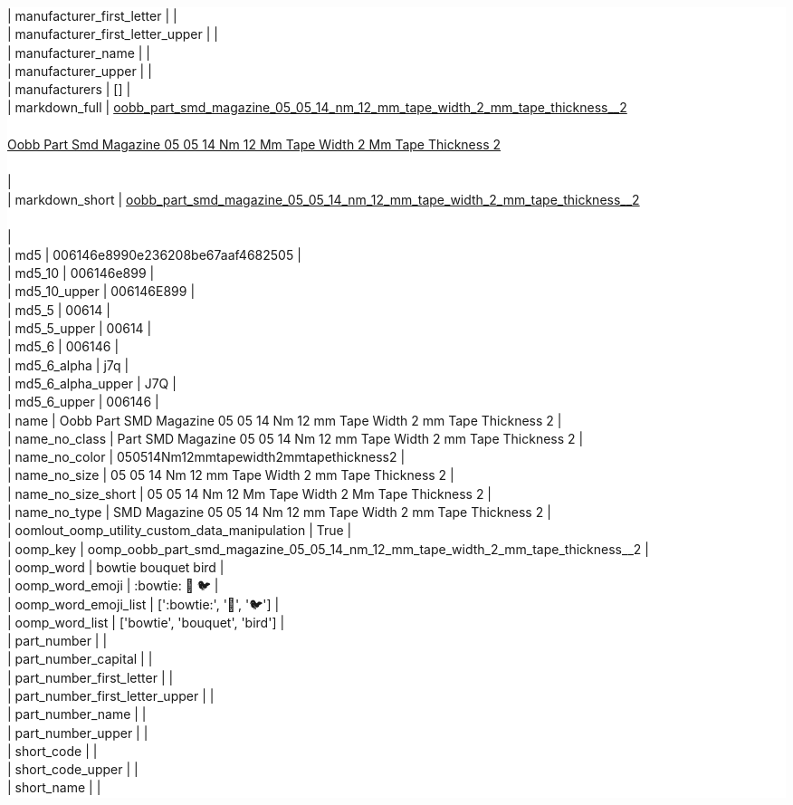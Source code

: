 | manufacturer_first_letter |  |  
| manufacturer_first_letter_upper |  |  
| manufacturer_name |  |  
| manufacturer_upper |  |  
| manufacturers | [] |  
| markdown_full | [oobb_part_smd_magazine_05_05_14_nm_12_mm_tape_width_2_mm_tape_thickness__2](https://github.com/oomlout/oomlout_oomp_current_version_messy/tree/main/parts/oobb_part_smd_magazine_05_05_14_nm_12_mm_tape_width_2_mm_tape_thickness__2)<br>[](https://github.com/oomlout/oomlout_oomp_current_version_messy/tree/main/parts/oobb_part_smd_magazine_05_05_14_nm_12_mm_tape_width_2_mm_tape_thickness__2)<br>[Oobb Part Smd Magazine 05 05 14 Nm 12 Mm Tape Width 2 Mm Tape Thickness  2](https://github.com/oomlout/oomlout_oomp_current_version_messy/tree/main/parts/oobb_part_smd_magazine_05_05_14_nm_12_mm_tape_width_2_mm_tape_thickness__2)<br><br> |  
| markdown_short | [oobb_part_smd_magazine_05_05_14_nm_12_mm_tape_width_2_mm_tape_thickness__2](https://github.com/oomlout/oomlout_oomp_current_version_messy/tree/main/parts/oobb_part_smd_magazine_05_05_14_nm_12_mm_tape_width_2_mm_tape_thickness__2)<br><br> |  
| md5 | 006146e8990e236208be67aaf4682505 |  
| md5_10 | 006146e899 |  
| md5_10_upper | 006146E899 |  
| md5_5 | 00614 |  
| md5_5_upper | 00614 |  
| md5_6 | 006146 |  
| md5_6_alpha | j7q |  
| md5_6_alpha_upper | J7Q |  
| md5_6_upper | 006146 |  
| name | Oobb Part SMD Magazine 05 05 14 Nm 12 mm Tape Width 2 mm Tape Thickness  2 |  
| name_no_class | Part SMD Magazine 05 05 14 Nm 12 mm Tape Width 2 mm Tape Thickness  2 |  
| name_no_color | 050514Nm12mmtapewidth2mmtapethickness2 |  
| name_no_size | 05 05 14 Nm 12 mm Tape Width 2 mm Tape Thickness  2 |  
| name_no_size_short | 05 05 14 Nm 12 Mm Tape Width 2 Mm Tape Thickness  2 |  
| name_no_type | SMD Magazine 05 05 14 Nm 12 mm Tape Width 2 mm Tape Thickness  2 |  
| oomlout_oomp_utility_custom_data_manipulation | True |  
| oomp_key | oomp_oobb_part_smd_magazine_05_05_14_nm_12_mm_tape_width_2_mm_tape_thickness__2 |  
| oomp_word | bowtie bouquet bird |  
| oomp_word_emoji | :bowtie: :bouquet: :bird: |  
| oomp_word_emoji_list | [':bowtie:', ':bouquet:', ':bird:'] |  
| oomp_word_list | ['bowtie', 'bouquet', 'bird'] |  
| part_number |  |  
| part_number_capital |  |  
| part_number_first_letter |  |  
| part_number_first_letter_upper |  |  
| part_number_name |  |  
| part_number_upper |  |  
| short_code |  |  
| short_code_upper |  |  
| short_name |  |  